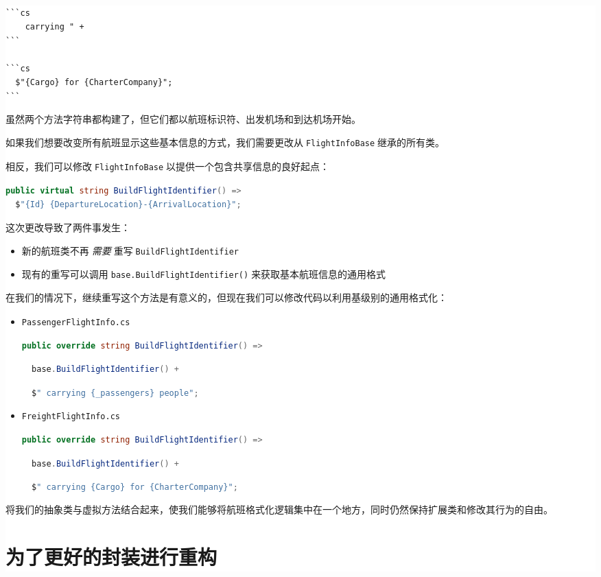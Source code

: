     ```cs
        carrying " +
    ```

    ```cs
      $"{Cargo} for {CharterCompany}";
    ```

虽然两个方法字符串都构建了，但它们都以航班标识符、出发机场和到达机场开始。

如果我们想要改变所有航班显示这些基本信息的方式，我们需要更改从 `FlightInfoBase` 继承的所有类。

相反，我们可以修改 `FlightInfoBase` 以提供一个包含共享信息的良好起点：

```cs
public virtual string BuildFlightIdentifier() =>
  $"{Id} {DepartureLocation}-{ArrivalLocation}";
```

这次更改导致了两件事发生：

+   新的航班类不再 *需要* 重写 `BuildFlightIdentifier`

+   现有的重写可以调用 `base.BuildFlightIdentifier()` 来获取基本航班信息的通用格式

在我们的情况下，继续重写这个方法是有意义的，但现在我们可以修改代码以利用基级别的通用格式化：

+   `PassengerFlightInfo.cs`

    ```cs
    public override string BuildFlightIdentifier() =>
    ```

    ```cs
      base.BuildFlightIdentifier() +
    ```

    ```cs
      $" carrying {_passengers} people";
    ```

+   `FreightFlightInfo.cs`

    ```cs
    public override string BuildFlightIdentifier() =>
    ```

    ```cs
      base.BuildFlightIdentifier() +
    ```

    ```cs
      $" carrying {Cargo} for {CharterCompany}";
    ```

将我们的抽象类与虚拟方法结合起来，使我们能够将航班格式化逻辑集中在一个地方，同时仍然保持扩展类和修改其行为的自由。

# 为了更好的封装进行重构
